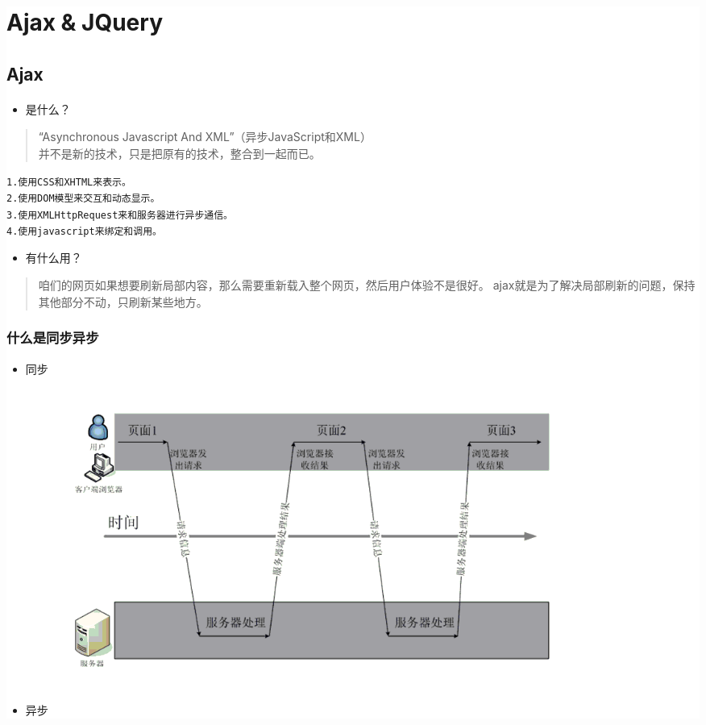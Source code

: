 # Ajax & JQuery

## Ajax

* 是什么？

> “Asynchronous Javascript And XML”（异步JavaScript和XML）  
> 并不是新的技术，只是把原有的技术，整合到一起而已。

```text
1.使用CSS和XHTML来表示。
2.使用DOM模型来交互和动态显示。
3.使用XMLHttpRequest来和服务器进行异步通信。
4.使用javascript来绑定和调用。
```

* 有什么用？

> 咱们的网页如果想要刷新局部内容，那么需要重新载入整个网页，然后用户体验不是很好。 ajax就是为了解决局部刷新的问题，保持其他部分不动，只刷新某些地方。

### 什么是同步异步

* 同步

    ![02](img/02.bmp)

* 异步
